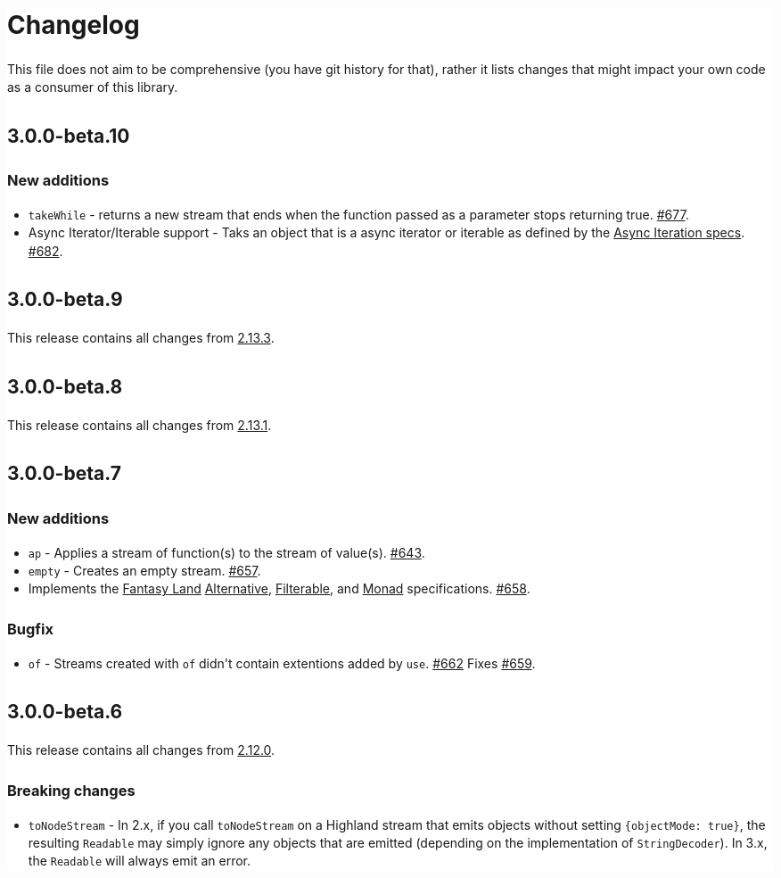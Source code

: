 Changelog
=========

This file does not aim to be comprehensive (you have git history for that),
rather it lists changes that might impact your own code as a consumer of
this library.

3.0.0-beta.10
-----

### New additions
* `takeWhile` - returns a new stream that ends when the function passed as a parameter stops returning true.
  [#677](https://github.com/caolan/highland/pull/677).
* Async Iterator/Iterable support - Taks an object that is a async iterator or
  iterable as defined by the [Async Iteration
  specs](https://tc39.es/proposal-async-iteration/).
  [#682](https://github.com/caolan/highland/pull/682).

3.0.0-beta.9
-----
This release contains all changes from [2.13.3](#2133).

3.0.0-beta.8
-----
This release contains all changes from [2.13.1](#2131).

3.0.0-beta.7
-----

### New additions
* `ap` - Applies a stream of function(s) to the stream of value(s).
  [#643](https://github.com/caolan/highland/pull/643).
* `empty` - Creates an empty stream.
  [#657](https://github.com/caolan/highland/pull/657).
* Implements the [Fantasy Land](https://github.com/fantasyland/fantasy-land)
  [Alternative](https://github.com/fantasyland/fantasy-land#alternative),
  [Filterable](https://github.com/fantasyland/fantasy-land#filterable), and
  [Monad](https://github.com/fantasyland/fantasy-land#monad)
  specifications.
  [#658](https://github.com/caolan/highland/pull/658).

### Bugfix
* `of` - Streams created with `of` didn't contain extentions added by `use`.
  [#662](https://github.com/caolan/highland/pull/662)
  Fixes [#659](https://github.com/caolan/highland/issues/659).

3.0.0-beta.6
-----
This release contains all changes from [2.12.0](#2120).

### Breaking changes
* `toNodeStream` - In 2.x, if you call `toNodeStream` on a Highland stream that
  emits objects without setting `{objectMode: true}`, the resulting `Readable`
  may simply ignore any objects that are emitted (depending on the
  implementation of `StringDecoder`). In 3.x, the `Readable` will always emit an
  error.
